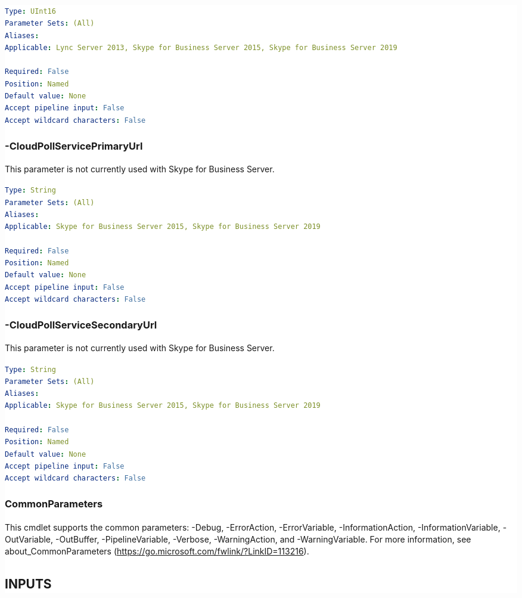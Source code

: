 ```yaml
Type: UInt16
Parameter Sets: (All)
Aliases: 
Applicable: Lync Server 2013, Skype for Business Server 2015, Skype for Business Server 2019

Required: False
Position: Named
Default value: None
Accept pipeline input: False
Accept wildcard characters: False
```

### -CloudPollServicePrimaryUrl
This parameter is not currently used with Skype for Business Server.

```yaml
Type: String
Parameter Sets: (All)
Aliases: 
Applicable: Skype for Business Server 2015, Skype for Business Server 2019

Required: False
Position: Named
Default value: None
Accept pipeline input: False
Accept wildcard characters: False
```

### -CloudPollServiceSecondaryUrl
This parameter is not currently used with Skype for Business Server.

```yaml
Type: String
Parameter Sets: (All)
Aliases: 
Applicable: Skype for Business Server 2015, Skype for Business Server 2019

Required: False
Position: Named
Default value: None
Accept pipeline input: False
Accept wildcard characters: False
```

### CommonParameters
This cmdlet supports the common parameters: -Debug, -ErrorAction, -ErrorVariable, -InformationAction, -InformationVariable, -OutVariable, -OutBuffer, -PipelineVariable, -Verbose, -WarningAction, and -WarningVariable. For more information, see about_CommonParameters (https://go.microsoft.com/fwlink/?LinkID=113216).

## INPUTS
